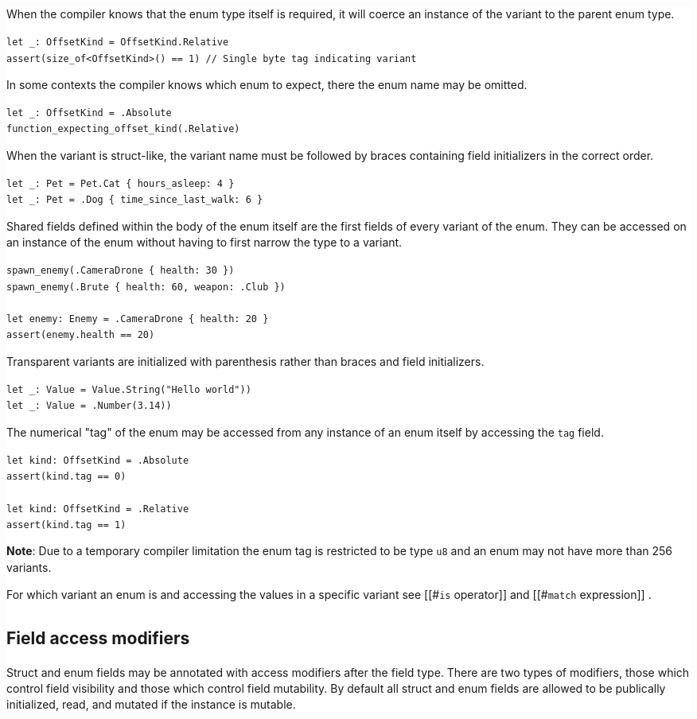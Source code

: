 When the compiler knows that the enum type itself is required, it will coerce an instance of the variant to the parent enum type.
```
let _: OffsetKind = OffsetKind.Relative
assert(size_of<OffsetKind>() == 1) // Single byte tag indicating variant
```

In some contexts the compiler knows which enum to expect, there the enum name may be omitted.
```
let _: OffsetKind = .Absolute
function_expecting_offset_kind(.Relative)
```

When the variant is struct-like, the variant name must be followed by braces containing field initializers in the correct order.
```
let _: Pet = Pet.Cat { hours_asleep: 4 }
let _: Pet = .Dog { time_since_last_walk: 6 }
```

Shared fields defined within the body of the enum itself are the first fields of every variant of the enum. They can be accessed on an instance of the enum without having to first narrow the type to a variant.
```
spawn_enemy(.CameraDrone { health: 30 })
spawn_enemy(.Brute { health: 60, weapon: .Club })

let enemy: Enemy = .CameraDrone { health: 20 }
assert(enemy.health == 20)
```

Transparent variants are initialized with parenthesis rather than braces and field initializers.
```
let _: Value = Value.String("Hello world"))
let _: Value = .Number(3.14))
```

The numerical "tag" of the enum may be accessed from any instance of an enum itself by accessing the `tag` field.
```
let kind: OffsetKind = .Absolute
assert(kind.tag == 0)

let kind: OffsetKind = .Relative
assert(kind.tag == 1)
```
**Note**: Due to a temporary compiler limitation the enum tag is restricted to be type `u8` and an enum may not have more than 256 variants.

For which variant an enum is and accessing the values in a specific variant see [[#`is` operator]] and [[#`match` expression]] .


## Field access modifiers

Struct and enum fields may be annotated with access modifiers after the field type. There are two types of modifiers, those which control field visibility and those which control field mutability. By default all struct and enum fields are allowed to be publically initialized, read, and mutated if the instance is mutable.
